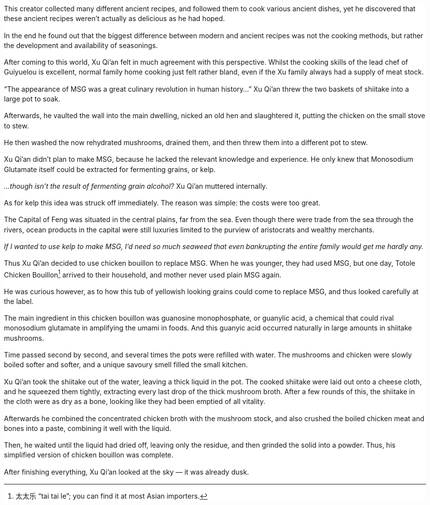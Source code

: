 This creator collected many different ancient recipes, and followed them to cook various ancient dishes, yet he discovered that these ancient recipes weren’t actually as delicious as he had hoped.

In the end he found out that the biggest difference between modern and ancient recipes was not the cooking methods, but rather the development and availability of seasonings.

After coming to this world, Xu Qi’an felt in much agreement with this perspective. Whilst the cooking skills of the lead chef of Guiyuelou is excellent, normal family home cooking just felt rather bland, even if the Xu family always had a supply of meat stock.

“The appearance of MSG was a great culinary revolution in human history…” Xu Qi’an threw the two baskets of shiitake into a large pot to soak.

Afterwards, he vaulted the wall into the main dwelling, nicked an old hen and slaughtered it, putting the chicken on the small stove to stew.

He then washed the now rehydrated mushrooms, drained them, and then threw them into a different pot to stew.

Xu Qi’an didn’t plan to make MSG, because he lacked the relevant knowledge and experience. He only knew that Monosodium Glutamate itself could be extracted for fermenting grains, or kelp.

*…though isn’t the result of fermenting grain alcohol?* Xu Qi’an muttered internally.

As for kelp this idea was struck off immediately. The reason was simple: the costs were too great.

The Capital of Feng was situated in the central plains, far from the sea. Even though there were trade from the sea through the rivers, ocean products in the capital were still luxuries limited to the purview of aristocrats and wealthy merchants.

*If I wanted to use kelp to make MSG, I’d need so much seaweed that even bankrupting the entire family would get me hardly any.*

Thus Xu Qi’an decided to use chicken bouillon to replace MSG. When he was younger, they had used MSG, but one day, Totole Chicken Bouillon[^1] arrived to their household, and mother never used plain MSG again.

He was curious however, as to how this tub of yellowish looking grains could come to replace MSG, and thus looked carefully at the label.

The main ingredient in this chicken bouillon was guanosine monophosphate, or guanylic acid, a chemical that could rival monosodium glutamate in amplifying the umami in foods. And this guanyic acid occurred naturally in large amounts in shiitake mushrooms.

Time passed second by second, and several times the pots were refilled with water. The mushrooms and chicken were slowly boiled softer and softer, and a unique savoury smell filled the small kitchen. 

Xu Qi’an took the shiitake out of the water, leaving a thick liquid in the pot. The cooked shiitake were laid out onto a cheese cloth, and he squeezed them tightly, extracting every last drop of the thick mushroom broth. After a few rounds of this, the shiitake in the cloth were as dry as a bone, looking like they had been emptied of all vitality.

Afterwards he combined the concentrated chicken broth with the mushroom stock, and also crushed the boiled chicken meat and bones into a paste, combining it well with the liquid.

Then, he waited until the liquid had dried off, leaving only the residue, and then grinded the solid into a powder. Thus, his simplified version of chicken bouillon was complete.

After finishing everything, Xu Qi’an looked at the sky — it was already dusk.


[^1]: 太太乐 “tai tai le”; you can find it at most Asian importers.    